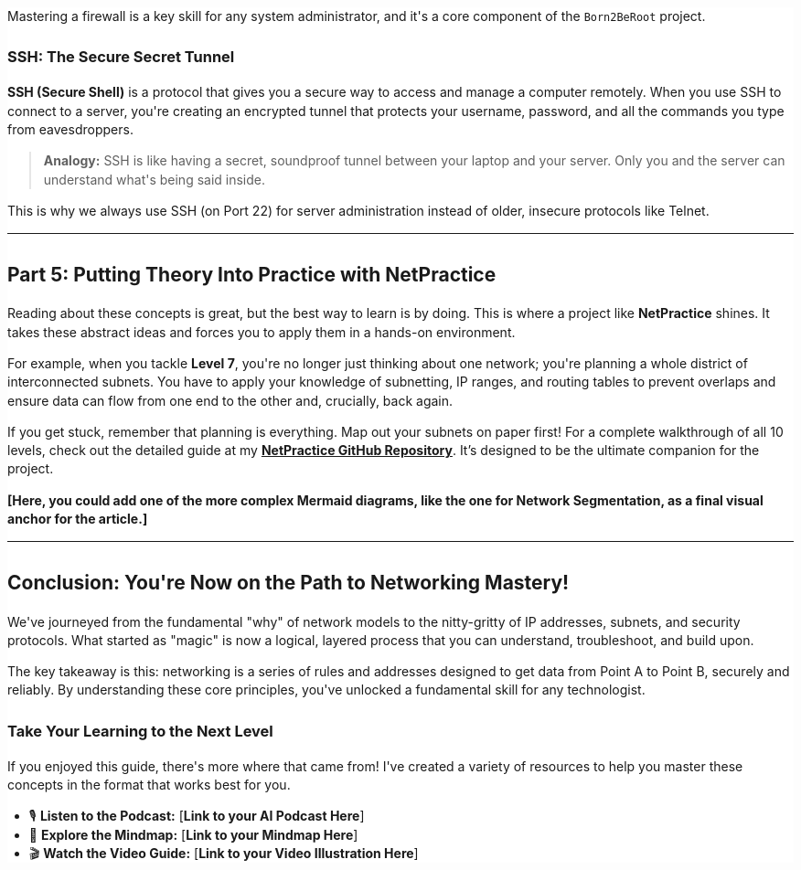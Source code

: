 Mastering a firewall is a key skill for any system administrator, and it's a core component of the `Born2BeRoot` project.

### SSH: The Secure Secret Tunnel

**SSH (Secure Shell)** is a protocol that gives you a secure way to access and manage a computer remotely. When you use SSH to connect to a server, you're creating an encrypted tunnel that protects your username, password, and all the commands you type from eavesdroppers.

> **Analogy:** SSH is like having a secret, soundproof tunnel between your laptop and your server. Only you and the server can understand what's being said inside.

This is why we always use SSH (on Port 22) for server administration instead of older, insecure protocols like Telnet.

---

## Part 5: Putting Theory Into Practice with NetPractice

Reading about these concepts is great, but the best way to learn is by doing. This is where a project like **NetPractice** shines. It takes these abstract ideas and forces you to apply them in a hands-on environment.

For example, when you tackle **Level 7**, you're no longer just thinking about one network; you're planning a whole district of interconnected subnets. You have to apply your knowledge of subnetting, IP ranges, and routing tables to prevent overlaps and ensure data can flow from one end to the other and, crucially, back again.

If you get stuck, remember that planning is everything. Map out your subnets on paper first! For a complete walkthrough of all 10 levels, check out the detailed guide at my [**NetPractice GitHub Repository**](https://github.com/yomazini/42cursus-Netpractice/). It’s designed to be the ultimate companion for the project.

**[Here, you could add one of the more complex Mermaid diagrams, like the one for Network Segmentation, as a final visual anchor for the article.]**

---

## Conclusion: You're Now on the Path to Networking Mastery!

We've journeyed from the fundamental "why" of network models to the nitty-gritty of IP addresses, subnets, and security protocols. What started as "magic" is now a logical, layered process that you can understand, troubleshoot, and build upon.

The key takeaway is this: networking is a series of rules and addresses designed to get data from Point A to Point B, securely and reliably. By understanding these core principles, you've unlocked a fundamental skill for any technologist.

### Take Your Learning to the Next Level

If you enjoyed this guide, there's more where that came from! I've created a variety of resources to help you master these concepts in the format that works best for you.

-   🎙️ **Listen to the Podcast:** [**Link to your AI Podcast Here**]
-   🧠 **Explore the Mindmap:** [**Link to your Mindmap Here**]
-   🎬 **Watch the Video Guide:** [**Link to your Video Illustration Here**]
